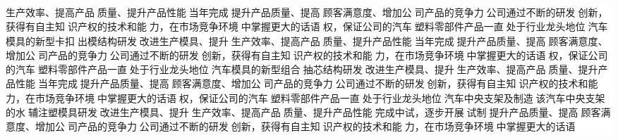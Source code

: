 生产效率、提高产品
质量、提升产品性能
当年完成
提升产品质量、提高
顾客满意度、增加公
司产品的竞争力
公司通过不断的研发
创新，获得有自主知
识产权的技术和能
力，在市场竞争环境
中掌握更大的话语
权，保证公司的汽车
塑料零部件产品一直
处于行业龙头地位
汽车模具的新型卡扣
出模结构研发
改进生产模具、提升
生产效率、提高产品
质量、提升产品性能
当年完成
提升产品质量、提高
顾客满意度、增加公
司产品的竞争力
公司通过不断的研发
创新，获得有自主知
识产权的技术和能
力，在市场竞争环境
中掌握更大的话语
权，保证公司的汽车
塑料零部件产品一直
处于行业龙头地位
汽车模具的新型组合
抽芯结构研发
改进生产模具、提升
生产效率、提高产品
质量、提升产品性能
当年完成
提升产品质量、提高
顾客满意度、增加公
司产品的竞争力
公司通过不断的研发
创新，获得有自主知
识产权的技术和能
力，在市场竞争环境
中掌握更大的话语
权，保证公司的汽车
塑料零部件产品一直
处于行业龙头地位
汽车中央支架及制造
该汽车中央支架的水
辅注塑模具研发
改进生产模具、提升
生产效率、提高产品
质量、提升产品性能
完成中试，逐步开展
试制
提升产品质量、提高
顾客满意度、增加公
司产品的竞争力
公司通过不断的研发
创新，获得有自主知
识产权的技术和能
力，在市场竞争环境
中掌握更大的话语
